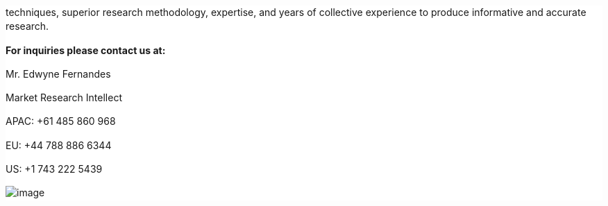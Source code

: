techniques, superior research methodology, expertise, and years of collective experience to produce informative and accurate research.</span></p><p><strong>For inquiries please contact us at:</strong></p><p>Mr. Edwyne Fernandes</p><p>Market Research Intellect</p><p>APAC: +61 485 860 968</p><p>EU: +44 788 886 6344</p><p>US: +1 743 222 5439</p>
![image](https://github.com/user-attachments/assets/57a8a23a-e245-41b3-a0e4-eff460d2d56b)
